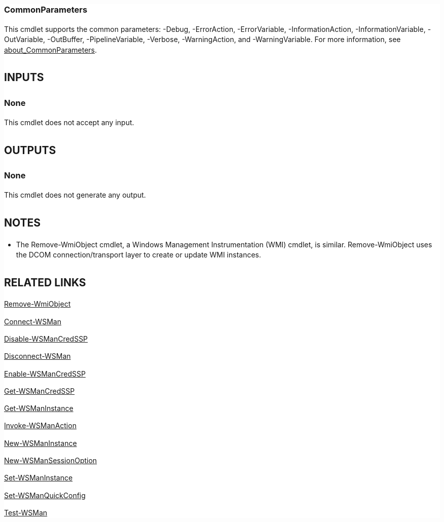 ### CommonParameters

This cmdlet supports the common parameters: -Debug, -ErrorAction, -ErrorVariable, -InformationAction, -InformationVariable, -OutVariable, -OutBuffer, -PipelineVariable, -Verbose, -WarningAction, and -WarningVariable. For more information, see [about_CommonParameters](https://go.microsoft.com/fwlink/?LinkID=113216).

## INPUTS

### None

This cmdlet does not accept any input.

## OUTPUTS

### None

This cmdlet does not generate any output.

## NOTES

- The Remove-WmiObject cmdlet, a Windows Management Instrumentation (WMI) cmdlet, is similar. Remove-WmiObject uses the DCOM connection/transport layer to create or update WMI instances.
## RELATED LINKS

[Remove-WmiObject](../Microsoft.PowerShell.Management/Remove-WmiObject.md)

[Connect-WSMan](Connect-WSMan.md)

[Disable-WSManCredSSP](Disable-WSManCredSSP.md)

[Disconnect-WSMan](Disconnect-WSMan.md)

[Enable-WSManCredSSP](Enable-WSManCredSSP.md)

[Get-WSManCredSSP](Get-WSManCredSSP.md)

[Get-WSManInstance](Get-WSManInstance.md)

[Invoke-WSManAction](Invoke-WSManAction.md)

[New-WSManInstance](New-WSManInstance.md)

[New-WSManSessionOption](New-WSManSessionOption.md)

[Set-WSManInstance](Set-WSManInstance.md)

[Set-WSManQuickConfig](Set-WSManQuickConfig.md)

[Test-WSMan](Test-WSMan.md)


